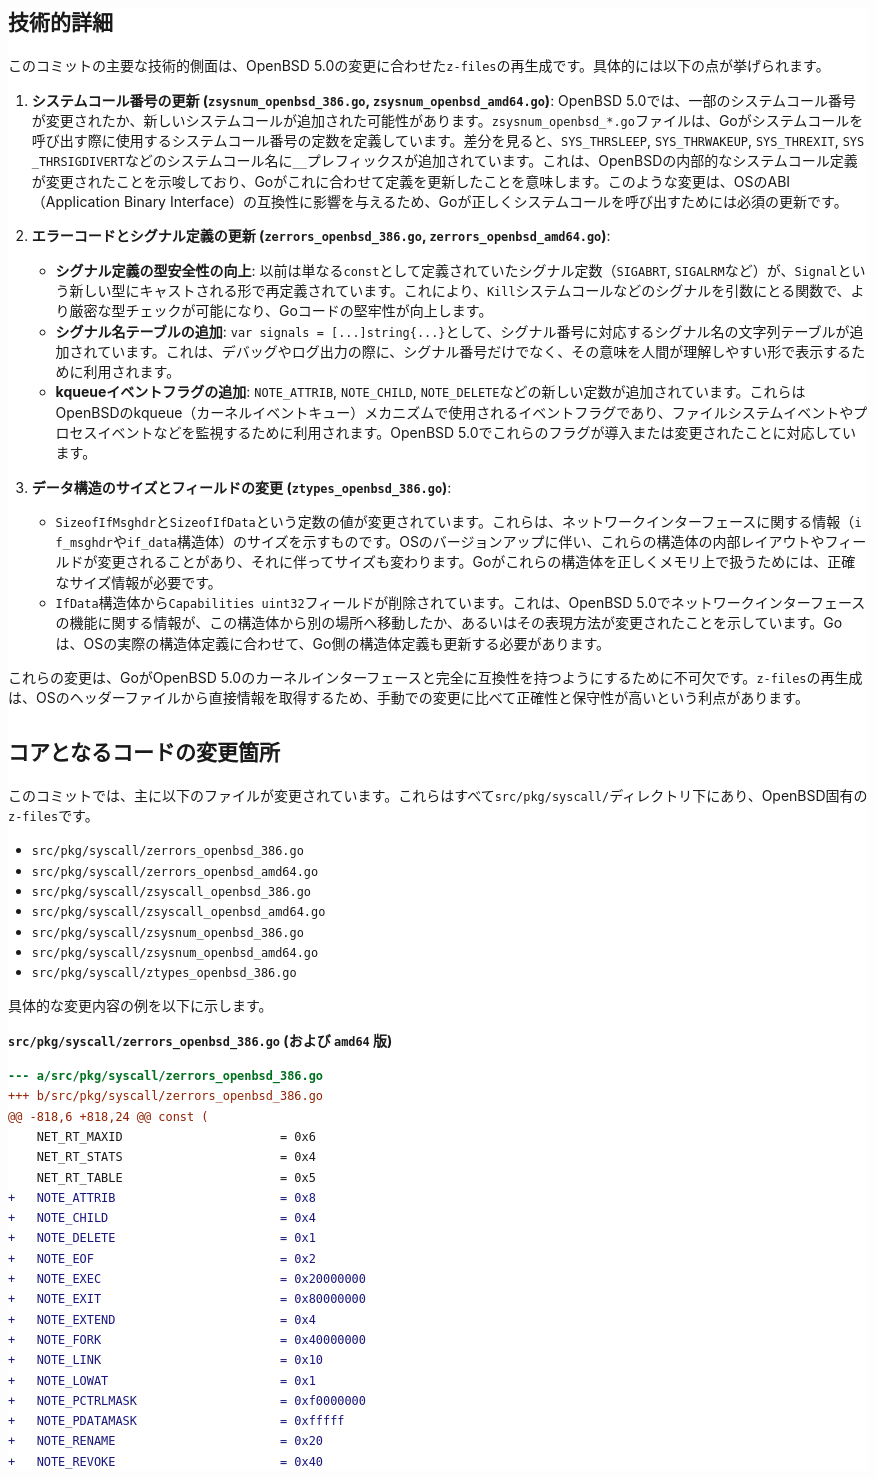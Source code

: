 ## 技術的詳細

このコミットの主要な技術的側面は、OpenBSD 5.0の変更に合わせた`z-files`の再生成です。具体的には以下の点が挙げられます。

1.  **システムコール番号の更新 (`zsysnum_openbsd_386.go`, `zsysnum_openbsd_amd64.go`)**:
    OpenBSD 5.0では、一部のシステムコール番号が変更されたか、新しいシステムコールが追加された可能性があります。`zsysnum_openbsd_*.go`ファイルは、Goがシステムコールを呼び出す際に使用するシステムコール番号の定数を定義しています。差分を見ると、`SYS_THRSLEEP`, `SYS_THRWAKEUP`, `SYS_THREXIT`, `SYS_THRSIGDIVERT`などのシステムコール名に`__`プレフィックスが追加されています。これは、OpenBSDの内部的なシステムコール定義が変更されたことを示唆しており、Goがこれに合わせて定義を更新したことを意味します。このような変更は、OSのABI（Application Binary Interface）の互換性に影響を与えるため、Goが正しくシステムコールを呼び出すためには必須の更新です。

2.  **エラーコードとシグナル定義の更新 (`zerrors_openbsd_386.go`, `zerrors_openbsd_amd64.go`)**:
    *   **シグナル定義の型安全性の向上**: 以前は単なる`const`として定義されていたシグナル定数（`SIGABRT`, `SIGALRM`など）が、`Signal`という新しい型にキャストされる形で再定義されています。これにより、`Kill`システムコールなどのシグナルを引数にとる関数で、より厳密な型チェックが可能になり、Goコードの堅牢性が向上します。
    *   **シグナル名テーブルの追加**: `var signals = [...]string{...}`として、シグナル番号に対応するシグナル名の文字列テーブルが追加されています。これは、デバッグやログ出力の際に、シグナル番号だけでなく、その意味を人間が理解しやすい形で表示するために利用されます。
    *   **kqueueイベントフラグの追加**: `NOTE_ATTRIB`, `NOTE_CHILD`, `NOTE_DELETE`などの新しい定数が追加されています。これらはOpenBSDのkqueue（カーネルイベントキュー）メカニズムで使用されるイベントフラグであり、ファイルシステムイベントやプロセスイベントなどを監視するために利用されます。OpenBSD 5.0でこれらのフラグが導入または変更されたことに対応しています。

3.  **データ構造のサイズとフィールドの変更 (`ztypes_openbsd_386.go`)**:
    *   `SizeofIfMsghdr`と`SizeofIfData`という定数の値が変更されています。これらは、ネットワークインターフェースに関する情報（`if_msghdr`や`if_data`構造体）のサイズを示すものです。OSのバージョンアップに伴い、これらの構造体の内部レイアウトやフィールドが変更されることがあり、それに伴ってサイズも変わります。Goがこれらの構造体を正しくメモリ上で扱うためには、正確なサイズ情報が必要です。
    *   `IfData`構造体から`Capabilities uint32`フィールドが削除されています。これは、OpenBSD 5.0でネットワークインターフェースの機能に関する情報が、この構造体から別の場所へ移動したか、あるいはその表現方法が変更されたことを示しています。Goは、OSの実際の構造体定義に合わせて、Go側の構造体定義も更新する必要があります。

これらの変更は、GoがOpenBSD 5.0のカーネルインターフェースと完全に互換性を持つようにするために不可欠です。`z-files`の再生成は、OSのヘッダーファイルから直接情報を取得するため、手動での変更に比べて正確性と保守性が高いという利点があります。

## コアとなるコードの変更箇所

このコミットでは、主に以下のファイルが変更されています。これらはすべて`src/pkg/syscall/`ディレクトリ下にあり、OpenBSD固有の`z-files`です。

*   `src/pkg/syscall/zerrors_openbsd_386.go`
*   `src/pkg/syscall/zerrors_openbsd_amd64.go`
*   `src/pkg/syscall/zsyscall_openbsd_386.go`
*   `src/pkg/syscall/zsyscall_openbsd_amd64.go`
*   `src/pkg/syscall/zsysnum_openbsd_386.go`
*   `src/pkg/syscall/zsysnum_openbsd_amd64.go`
*   `src/pkg/syscall/ztypes_openbsd_386.go`

具体的な変更内容の例を以下に示します。

**`src/pkg/syscall/zerrors_openbsd_386.go` (および `amd64` 版)**

```diff
--- a/src/pkg/syscall/zerrors_openbsd_386.go
+++ b/src/pkg/syscall/zerrors_openbsd_386.go
@@ -818,6 +818,24 @@ const (
 	NET_RT_MAXID                      = 0x6
 	NET_RT_STATS                      = 0x4
 	NET_RT_TABLE                      = 0x5
+	NOTE_ATTRIB                       = 0x8
+	NOTE_CHILD                        = 0x4
+	NOTE_DELETE                       = 0x1
+	NOTE_EOF                          = 0x2
+	NOTE_EXEC                         = 0x20000000
+	NOTE_EXIT                         = 0x80000000
+	NOTE_EXTEND                       = 0x4
+	NOTE_FORK                         = 0x40000000
+	NOTE_LINK                         = 0x10
+	NOTE_LOWAT                        = 0x1
+	NOTE_PCTRLMASK                    = 0xf0000000
+	NOTE_PDATAMASK                    = 0xfffff
+	NOTE_RENAME                       = 0x20
+	NOTE_REVOKE                       = 0x40
```